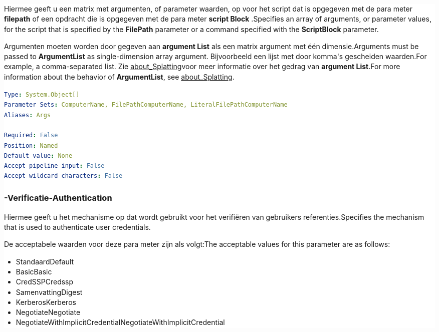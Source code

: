 <span data-ttu-id="3adbd-204">Hiermee geeft u een matrix met argumenten, of parameter waarden, op voor het script dat is opgegeven met de para meter **filepath** of een opdracht die is opgegeven met de para meter **script Block** .</span><span class="sxs-lookup"><span data-stu-id="3adbd-204">Specifies an array of arguments, or parameter values, for the script that is specified by the **FilePath** parameter or a command specified with the **ScriptBlock** parameter.</span></span>

<span data-ttu-id="3adbd-205">Argumenten moeten worden door gegeven aan **argument List** als een matrix argument met één dimensie.</span><span class="sxs-lookup"><span data-stu-id="3adbd-205">Arguments must be passed to **ArgumentList** as single-dimension array argument.</span></span> <span data-ttu-id="3adbd-206">Bijvoorbeeld een lijst met door komma's gescheiden waarden.</span><span class="sxs-lookup"><span data-stu-id="3adbd-206">For example, a comma-separated list.</span></span> <span data-ttu-id="3adbd-207">Zie [about_Splatting](about/about_Splatting.md#splatting-with-arrays)voor meer informatie over het gedrag van **argument List**.</span><span class="sxs-lookup"><span data-stu-id="3adbd-207">For more information about the behavior of **ArgumentList**, see [about_Splatting](about/about_Splatting.md#splatting-with-arrays).</span></span>

```yaml
Type: System.Object[]
Parameter Sets: ComputerName, FilePathComputerName, LiteralFilePathComputerName
Aliases: Args

Required: False
Position: Named
Default value: None
Accept pipeline input: False
Accept wildcard characters: False
```

### <span data-ttu-id="3adbd-208">-Verificatie</span><span class="sxs-lookup"><span data-stu-id="3adbd-208">-Authentication</span></span>

<span data-ttu-id="3adbd-209">Hiermee geeft u het mechanisme op dat wordt gebruikt voor het verifiëren van gebruikers referenties.</span><span class="sxs-lookup"><span data-stu-id="3adbd-209">Specifies the mechanism that is used to authenticate user credentials.</span></span>

<span data-ttu-id="3adbd-210">De acceptabele waarden voor deze para meter zijn als volgt:</span><span class="sxs-lookup"><span data-stu-id="3adbd-210">The acceptable values for this parameter are as follows:</span></span>

- <span data-ttu-id="3adbd-211">Standaard</span><span class="sxs-lookup"><span data-stu-id="3adbd-211">Default</span></span>
- <span data-ttu-id="3adbd-212">Basic</span><span class="sxs-lookup"><span data-stu-id="3adbd-212">Basic</span></span>
- <span data-ttu-id="3adbd-213">CredSSP</span><span class="sxs-lookup"><span data-stu-id="3adbd-213">Credssp</span></span>
- <span data-ttu-id="3adbd-214">Samenvatting</span><span class="sxs-lookup"><span data-stu-id="3adbd-214">Digest</span></span>
- <span data-ttu-id="3adbd-215">Kerberos</span><span class="sxs-lookup"><span data-stu-id="3adbd-215">Kerberos</span></span>
- <span data-ttu-id="3adbd-216">Negotiate</span><span class="sxs-lookup"><span data-stu-id="3adbd-216">Negotiate</span></span>
- <span data-ttu-id="3adbd-217">NegotiateWithImplicitCredential</span><span class="sxs-lookup"><span data-stu-id="3adbd-217">NegotiateWithImplicitCredential</span></span>
